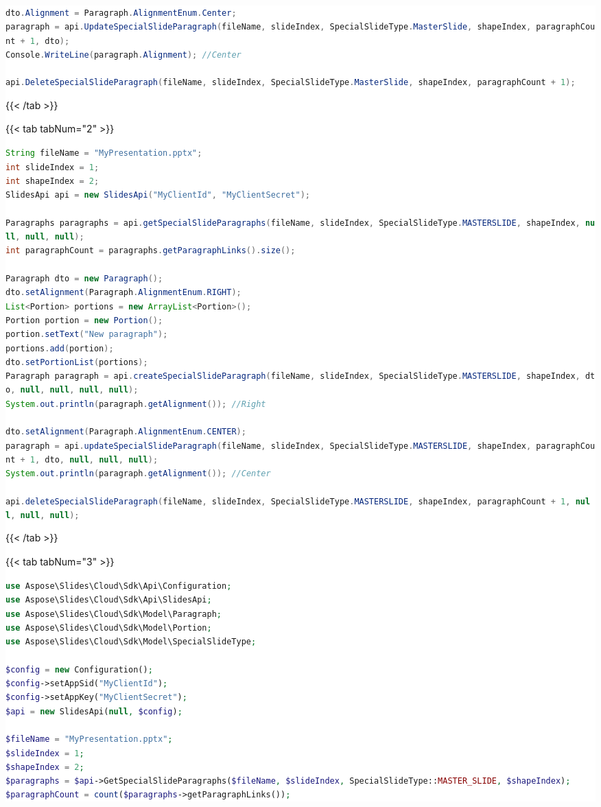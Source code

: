 ```csharp
dto.Alignment = Paragraph.AlignmentEnum.Center;
paragraph = api.UpdateSpecialSlideParagraph(fileName, slideIndex, SpecialSlideType.MasterSlide, shapeIndex, paragraphCount + 1, dto);
Console.WriteLine(paragraph.Alignment); //Center

api.DeleteSpecialSlideParagraph(fileName, slideIndex, SpecialSlideType.MasterSlide, shapeIndex, paragraphCount + 1);
```

{{< /tab >}}

{{< tab tabNum="2" >}}

```java
String fileName = "MyPresentation.pptx";
int slideIndex = 1;
int shapeIndex = 2;
SlidesApi api = new SlidesApi("MyClientId", "MyClientSecret");

Paragraphs paragraphs = api.getSpecialSlideParagraphs(fileName, slideIndex, SpecialSlideType.MASTERSLIDE, shapeIndex, null, null, null);
int paragraphCount = paragraphs.getParagraphLinks().size();

Paragraph dto = new Paragraph();
dto.setAlignment(Paragraph.AlignmentEnum.RIGHT);
List<Portion> portions = new ArrayList<Portion>();
Portion portion = new Portion();
portion.setText("New paragraph");
portions.add(portion);
dto.setPortionList(portions);
Paragraph paragraph = api.createSpecialSlideParagraph(fileName, slideIndex, SpecialSlideType.MASTERSLIDE, shapeIndex, dto, null, null, null, null);
System.out.println(paragraph.getAlignment()); //Right

dto.setAlignment(Paragraph.AlignmentEnum.CENTER);
paragraph = api.updateSpecialSlideParagraph(fileName, slideIndex, SpecialSlideType.MASTERSLIDE, shapeIndex, paragraphCount + 1, dto, null, null, null);
System.out.println(paragraph.getAlignment()); //Center

api.deleteSpecialSlideParagraph(fileName, slideIndex, SpecialSlideType.MASTERSLIDE, shapeIndex, paragraphCount + 1, null, null, null);
```

{{< /tab >}}

{{< tab tabNum="3" >}}

```php
use Aspose\Slides\Cloud\Sdk\Api\Configuration;
use Aspose\Slides\Cloud\Sdk\Api\SlidesApi;
use Aspose\Slides\Cloud\Sdk\Model\Paragraph;
use Aspose\Slides\Cloud\Sdk\Model\Portion;
use Aspose\Slides\Cloud\Sdk\Model\SpecialSlideType;

$config = new Configuration();
$config->setAppSid("MyClientId");
$config->setAppKey("MyClientSecret");
$api = new SlidesApi(null, $config);

$fileName = "MyPresentation.pptx";
$slideIndex = 1;
$shapeIndex = 2;
$paragraphs = $api->GetSpecialSlideParagraphs($fileName, $slideIndex, SpecialSlideType::MASTER_SLIDE, $shapeIndex);
$paragraphCount = count($paragraphs->getParagraphLinks());

```